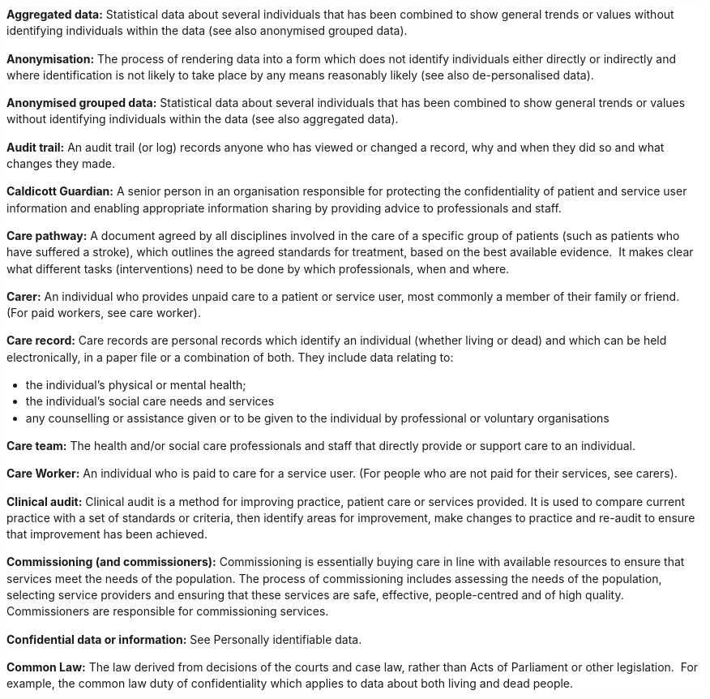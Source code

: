 **Aggregated data:** Statistical data about several individuals that has been combined to show general trends or values without identifying individuals within the data (see also anonymised grouped data).

**Anonymisation:** The process of rendering data into a form which does not identify individuals either directly or indirectly and where identification is not likely to take place by any means reasonably likely (see also de-personalised data).

**Anonymised grouped data:** Statistical data about several individuals that has been combined to show general trends or values without identifying individuals within the data (see also aggregated data).

**Audit trail:** An audit trail (or log) records anyone who has viewed or changed a record, why and when they did so and what changes they made.

**Caldicott Guardian:** A senior person in an organisation responsible for protecting the confidentiality of patient and service user information and enabling appropriate information sharing by providing advice to professionals and staff.

**Care pathway:** A document agreed by all disciplines involved in the care of a specific group of patients (such as patients who have suffered a stroke), which outlines the agreed standards for treatment, based on the best available evidence.  It makes clear what different tasks (interventions) need to be done by which professionals, when and where.

**Carer:** An individual who provides unpaid care to a patient or service user, most commonly a member of their family or friend. (For paid workers, see care worker).

**Care record:** Care records are personal records which identify an individual (whether living or dead) and which can be held electronically, in a paper file or a combination of both. They include data relating to:
* the individual’s physical or mental health;
* the individual’s social care needs and services
* any counselling or assistance given or to be given to the individual by professional or voluntary organisations

**Care team:** The health and/or social care professionals and staff that directly provide or support care to an individual.

**Care Worker:** An individual who is paid to care for a service user. (For people who are not paid for their services, see carers).

**Clinical audit:** Clinical audit is a method for improving practice, patient care or services provided. It is used to compare current practice with a set of standards or criteria, then identify areas for improvement, make changes to practice and re-audit to ensure that improvement has been achieved.

**Commissioning (and commissioners):** Commissioning is essentially buying care in line with available resources to ensure that services meet the needs of the population. The process of commissioning includes assessing the needs of the population, selecting service providers and ensuring that these services are safe, effective, people-centred and of high quality. Commissioners are responsible for commissioning services.

**Confidential data or information:** See Personally identifiable data.

**Common Law:** The law derived from decisions of the courts and case law, rather than Acts of Parliament or other legislation.  For example, the common law duty of confidentiality which applies to data about both living and dead people.
